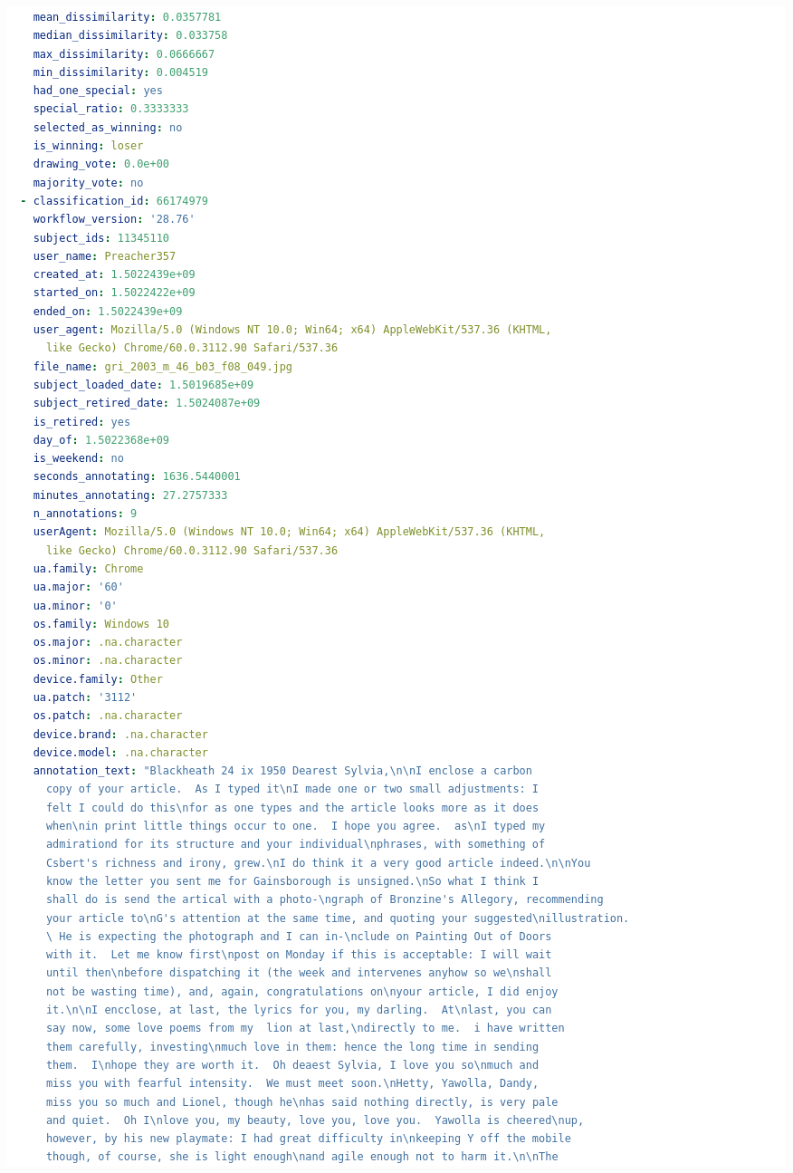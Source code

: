 ```yaml
    mean_dissimilarity: 0.0357781
    median_dissimilarity: 0.033758
    max_dissimilarity: 0.0666667
    min_dissimilarity: 0.004519
    had_one_special: yes
    special_ratio: 0.3333333
    selected_as_winning: no
    is_winning: loser
    drawing_vote: 0.0e+00
    majority_vote: no
  - classification_id: 66174979
    workflow_version: '28.76'
    subject_ids: 11345110
    user_name: Preacher357
    created_at: 1.5022439e+09
    started_on: 1.5022422e+09
    ended_on: 1.5022439e+09
    user_agent: Mozilla/5.0 (Windows NT 10.0; Win64; x64) AppleWebKit/537.36 (KHTML,
      like Gecko) Chrome/60.0.3112.90 Safari/537.36
    file_name: gri_2003_m_46_b03_f08_049.jpg
    subject_loaded_date: 1.5019685e+09
    subject_retired_date: 1.5024087e+09
    is_retired: yes
    day_of: 1.5022368e+09
    is_weekend: no
    seconds_annotating: 1636.5440001
    minutes_annotating: 27.2757333
    n_annotations: 9
    userAgent: Mozilla/5.0 (Windows NT 10.0; Win64; x64) AppleWebKit/537.36 (KHTML,
      like Gecko) Chrome/60.0.3112.90 Safari/537.36
    ua.family: Chrome
    ua.major: '60'
    ua.minor: '0'
    os.family: Windows 10
    os.major: .na.character
    os.minor: .na.character
    device.family: Other
    ua.patch: '3112'
    os.patch: .na.character
    device.brand: .na.character
    device.model: .na.character
    annotation_text: "Blackheath 24 ix 1950 Dearest Sylvia,\n\nI enclose a carbon
      copy of your article.  As I typed it\nI made one or two small adjustments: I
      felt I could do this\nfor as one types and the article looks more as it does
      when\nin print little things occur to one.  I hope you agree.  as\nI typed my
      admirationd for its structure and your individual\nphrases, with something of
      Csbert's richness and irony, grew.\nI do think it a very good article indeed.\n\nYou
      know the letter you sent me for Gainsborough is unsigned.\nSo what I think I
      shall do is send the artical with a photo-\ngraph of Bronzine's Allegory, recommending
      your article to\nG's attention at the same time, and quoting your suggested\nillustration.
      \ He is expecting the photograph and I can in-\nclude on Painting Out of Doors
      with it.  Let me know first\npost on Monday if this is acceptable: I will wait
      until then\nbefore dispatching it (the week and intervenes anyhow so we\nshall
      not be wasting time), and, again, congratulations on\nyour article, I did enjoy
      it.\n\nI encclose, at last, the lyrics for you, my darling.  At\nlast, you can
      say now, some love poems from my  lion at last,\ndirectly to me.  i have written
      them carefully, investing\nmuch love in them: hence the long time in sending
      them.  I\nhope they are worth it.  Oh deaest Sylvia, I love you so\nmuch and
      miss you with fearful intensity.  We must meet soon.\nHetty, Yawolla, Dandy,
      miss you so much and Lionel, though he\nhas said nothing directly, is very pale
      and quiet.  Oh I\nlove you, my beauty, love you, love you.  Yawolla is cheered\nup,
      however, by his new playmate: I had great difficulty in\nkeeping Y off the mobile
      though, of course, she is light enough\nand agile enough not to harm it.\n\nThe
```